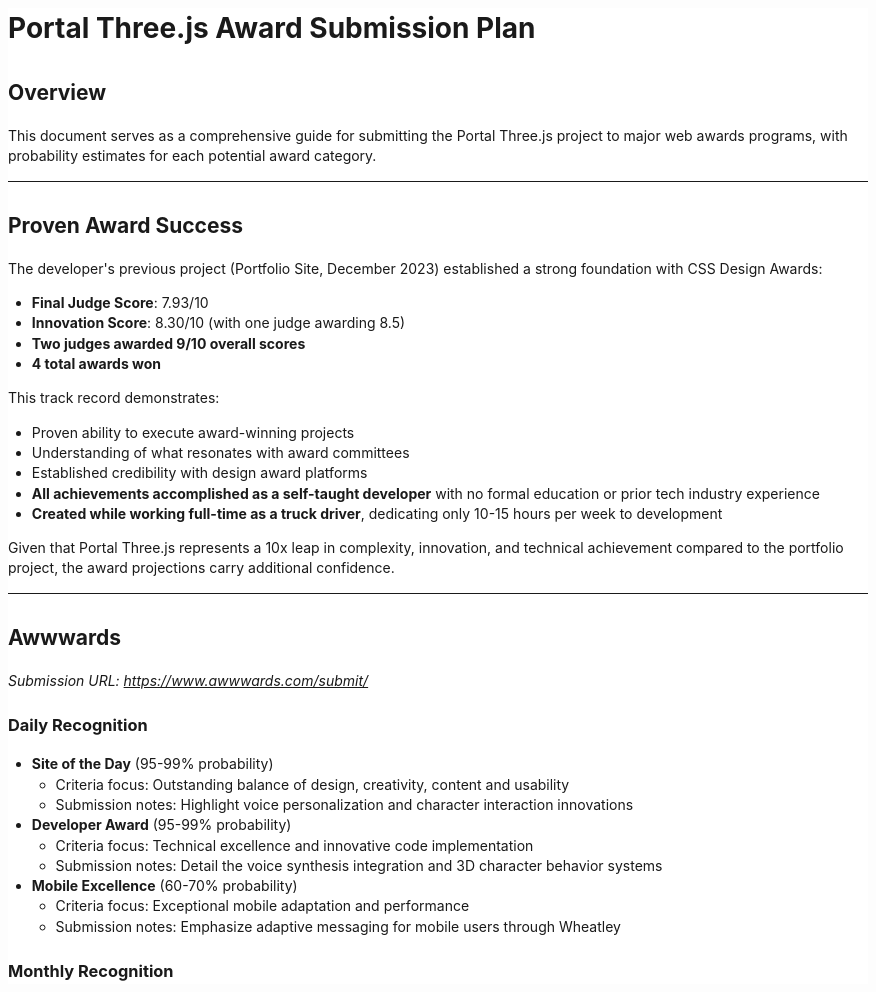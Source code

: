 # Portal Three.js Award Submission Plan

## Overview

This document serves as a comprehensive guide for submitting the Portal Three.js project to major web awards programs, with probability estimates for each potential award category.

---

## **Proven Award Success**

The developer's previous project (Portfolio Site, December 2023) established a strong foundation with CSS Design Awards:

-   **Final Judge Score**: 7.93/10
-   **Innovation Score**: 8.30/10 (with one judge awarding 8.5)
-   **Two judges awarded 9/10 overall scores**
-   **4 total awards won**

This track record demonstrates:

-   Proven ability to execute award-winning projects
-   Understanding of what resonates with award committees
-   Established credibility with design award platforms
-   **All achievements accomplished as a self-taught developer** with no formal education or prior tech industry experience
-   **Created while working full-time as a truck driver**, dedicating only 10-15 hours per week to development

Given that Portal Three.js represents a 10x leap in complexity, innovation, and technical achievement compared to the portfolio project, the award projections carry additional confidence.

---

## Awwwards

_Submission URL: https://www.awwwards.com/submit/_

### Daily Recognition

-   **Site of the Day** (95-99% probability)
    -   Criteria focus: Outstanding balance of design, creativity, content and usability
    -   Submission notes: Highlight voice personalization and character interaction innovations
-   **Developer Award** (95-99% probability)
    -   Criteria focus: Technical excellence and innovative code implementation
    -   Submission notes: Detail the voice synthesis integration and 3D character behavior systems
-   **Mobile Excellence** (60-70% probability)
    -   Criteria focus: Exceptional mobile adaptation and performance
    -   Submission notes: Emphasize adaptive messaging for mobile users through Wheatley

### Monthly Recognition
